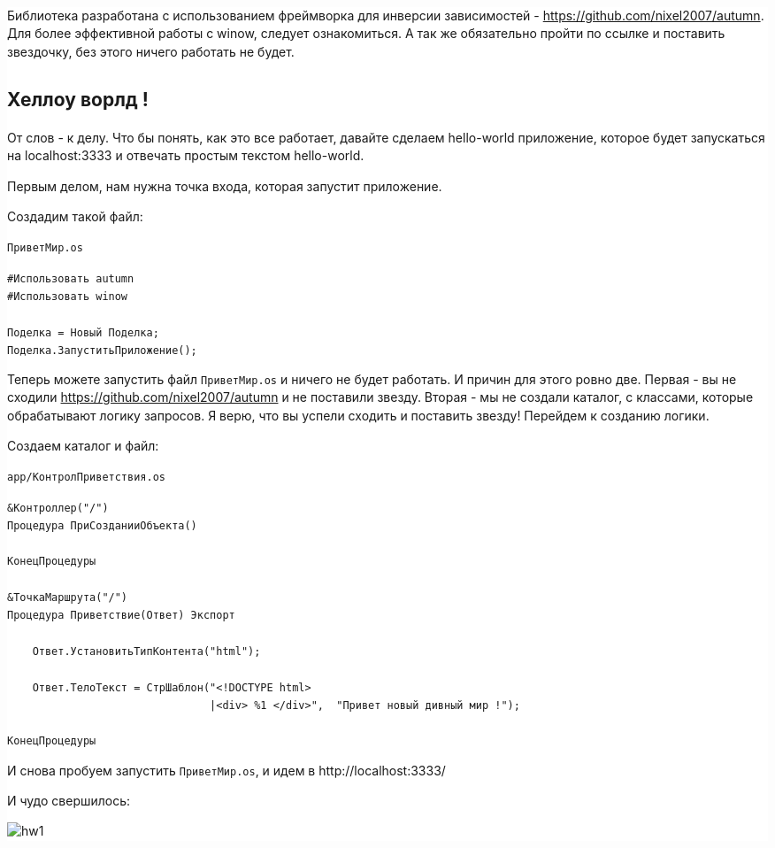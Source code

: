 Библиотека разработана с использованием фреймворка для инверсии зависимостей - https://github.com/nixel2007/autumn. Для более эффективной работы с winow, следует ознакомиться. А так же обязательно пройти по ссылке и поставить звездочку, без этого ничего работать не будет.

## Хеллоу ворлд !

От слов - к делу. Что бы понять, как это все работает, давайте сделаем hello-world приложение, которое будет запускаться на localhost:3333 и отвечать простым текстом hello-world. 

Первым делом, нам нужна точка входа, которая запустит приложение. 

Создадим такой файл:
```
ПриветМир.os
```

```bsl
#Использовать autumn
#Использовать winow

Поделка = Новый Поделка;
Поделка.ЗапуститьПриложение();
```

Теперь можете запустить файл ```ПриветМир.os``` и ничего не будет работать. И причин для этого ровно две. Первая - вы не сходили https://github.com/nixel2007/autumn и не поставили звезду. Вторая - мы не создали каталог, с классами, которые обрабатывают логику запросов. Я верю, что вы успели сходить и поставить звезду! Перейдем к созданию логики.

Создаем каталог и файл:

```
app/КонтролПриветствия.os
```

```bsl
&Контроллер("/")
Процедура ПриСозданииОбъекта()

КонецПроцедуры

&ТочкаМаршрута("/")
Процедура Приветствие(Ответ) Экспорт

	Ответ.УстановитьТипКонтента("html");

	Ответ.ТелоТекст = СтрШаблон("<!DOCTYPE html>
								|<div> %1 </div>",  "Привет новый дивный мир !");

КонецПроцедуры
```

И снова пробуем запустить ```ПриветМир.os```, и идем в http://localhost:3333/

И чудо свершилось:

![hw1](docs/hw1.png)
